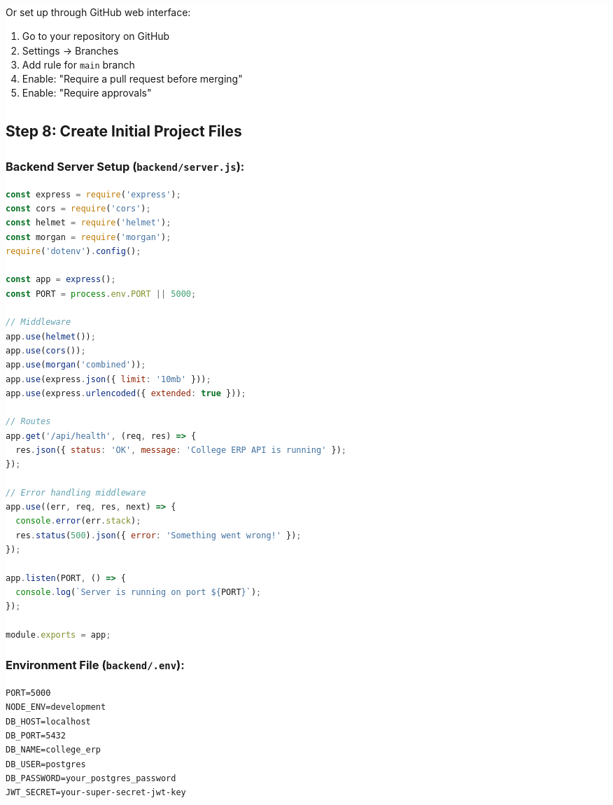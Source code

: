 Or set up through GitHub web interface:
1. Go to your repository on GitHub
2. Settings → Branches
3. Add rule for `main` branch
4. Enable: "Require a pull request before merging"
5. Enable: "Require approvals"

## **Step 8: Create Initial Project Files**

### **Backend Server Setup** (`backend/server.js`):
```javascript
const express = require('express');
const cors = require('cors');
const helmet = require('helmet');
const morgan = require('morgan');
require('dotenv').config();

const app = express();
const PORT = process.env.PORT || 5000;

// Middleware
app.use(helmet());
app.use(cors());
app.use(morgan('combined'));
app.use(express.json({ limit: '10mb' }));
app.use(express.urlencoded({ extended: true }));

// Routes
app.get('/api/health', (req, res) => {
  res.json({ status: 'OK', message: 'College ERP API is running' });
});

// Error handling middleware
app.use((err, req, res, next) => {
  console.error(err.stack);
  res.status(500).json({ error: 'Something went wrong!' });
});

app.listen(PORT, () => {
  console.log(`Server is running on port ${PORT}`);
});

module.exports = app;
```

### **Environment File** (`backend/.env`):
```env
PORT=5000
NODE_ENV=development
DB_HOST=localhost
DB_PORT=5432
DB_NAME=college_erp
DB_USER=postgres
DB_PASSWORD=your_postgres_password
JWT_SECRET=your-super-secret-jwt-key
```
